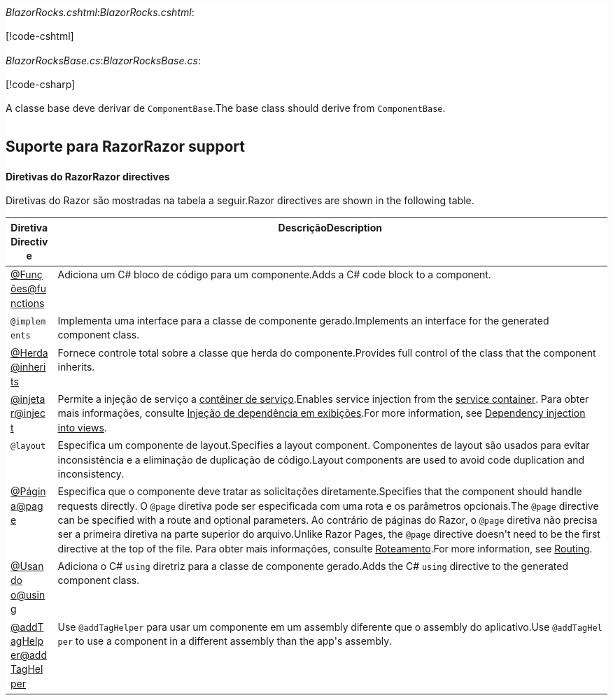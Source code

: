 <span data-ttu-id="3f064-262">*BlazorRocks.cshtml*:</span><span class="sxs-lookup"><span data-stu-id="3f064-262">*BlazorRocks.cshtml*:</span></span>

[!code-cshtml[](common/samples/3.x/BlazorSample/Pages/BlazorRocks.cshtml?name=snippet_BlazorRocks)]

<span data-ttu-id="3f064-263">*BlazorRocksBase.cs*:</span><span class="sxs-lookup"><span data-stu-id="3f064-263">*BlazorRocksBase.cs*:</span></span>

[!code-csharp[](common/samples/3.x/BlazorSample/Pages/BlazorRocksBase.cs)]

<span data-ttu-id="3f064-264">A classe base deve derivar de `ComponentBase`.</span><span class="sxs-lookup"><span data-stu-id="3f064-264">The base class should derive from `ComponentBase`.</span></span>

## <a name="razor-support"></a><span data-ttu-id="3f064-265">Suporte para Razor</span><span class="sxs-lookup"><span data-stu-id="3f064-265">Razor support</span></span>

**<span data-ttu-id="3f064-266">Diretivas do Razor</span><span class="sxs-lookup"><span data-stu-id="3f064-266">Razor directives</span></span>**

<span data-ttu-id="3f064-267">Diretivas do Razor são mostradas na tabela a seguir.</span><span class="sxs-lookup"><span data-stu-id="3f064-267">Razor directives are shown in the following table.</span></span>

| <span data-ttu-id="3f064-268">Diretiva</span><span class="sxs-lookup"><span data-stu-id="3f064-268">Directive</span></span> | <span data-ttu-id="3f064-269">Descrição</span><span class="sxs-lookup"><span data-stu-id="3f064-269">Description</span></span> |
| --------- | ----------- |
| [<span data-ttu-id="3f064-270">\@Funções</span><span class="sxs-lookup"><span data-stu-id="3f064-270">\@functions</span></span>](xref:mvc/views/razor#section-5) | <span data-ttu-id="3f064-271">Adiciona um C# bloco de código para um componente.</span><span class="sxs-lookup"><span data-stu-id="3f064-271">Adds a C# code block to a component.</span></span> |
| `@implements` | <span data-ttu-id="3f064-272">Implementa uma interface para a classe de componente gerado.</span><span class="sxs-lookup"><span data-stu-id="3f064-272">Implements an interface for the generated component class.</span></span> |
| [<span data-ttu-id="3f064-273">\@Herda</span><span class="sxs-lookup"><span data-stu-id="3f064-273">\@inherits</span></span>](xref:mvc/views/razor#section-3) | <span data-ttu-id="3f064-274">Fornece controle total sobre a classe que herda do componente.</span><span class="sxs-lookup"><span data-stu-id="3f064-274">Provides full control of the class that the component inherits.</span></span> |
| [<span data-ttu-id="3f064-275">\@injetar</span><span class="sxs-lookup"><span data-stu-id="3f064-275">\@inject</span></span>](xref:mvc/views/razor#section-4) | <span data-ttu-id="3f064-276">Permite a injeção de serviço a [contêiner de serviço](xref:fundamentals/dependency-injection).</span><span class="sxs-lookup"><span data-stu-id="3f064-276">Enables service injection from the [service container](xref:fundamentals/dependency-injection).</span></span> <span data-ttu-id="3f064-277">Para obter mais informações, consulte [Injeção de dependência em exibições](xref:mvc/views/dependency-injection).</span><span class="sxs-lookup"><span data-stu-id="3f064-277">For more information, see [Dependency injection into views](xref:mvc/views/dependency-injection).</span></span> |
| `@layout` | <span data-ttu-id="3f064-278">Especifica um componente de layout.</span><span class="sxs-lookup"><span data-stu-id="3f064-278">Specifies a layout component.</span></span> <span data-ttu-id="3f064-279">Componentes de layout são usados para evitar inconsistência e a eliminação de duplicação de código.</span><span class="sxs-lookup"><span data-stu-id="3f064-279">Layout components are used to avoid code duplication and inconsistency.</span></span> |
| [<span data-ttu-id="3f064-280">\@Página</span><span class="sxs-lookup"><span data-stu-id="3f064-280">\@page</span></span>](xref:razor-pages/index#razor-pages) | <span data-ttu-id="3f064-281">Especifica que o componente deve tratar as solicitações diretamente.</span><span class="sxs-lookup"><span data-stu-id="3f064-281">Specifies that the component should handle requests directly.</span></span> <span data-ttu-id="3f064-282">O `@page` diretiva pode ser especificada com uma rota e os parâmetros opcionais.</span><span class="sxs-lookup"><span data-stu-id="3f064-282">The `@page` directive can be specified with a route and optional parameters.</span></span> <span data-ttu-id="3f064-283">Ao contrário de páginas do Razor, o `@page` diretiva não precisa ser a primeira diretiva na parte superior do arquivo.</span><span class="sxs-lookup"><span data-stu-id="3f064-283">Unlike Razor Pages, the `@page` directive doesn't need to be the first directive at the top of the file.</span></span> <span data-ttu-id="3f064-284">Para obter mais informações, consulte [Roteamento](xref:razor-components/routing).</span><span class="sxs-lookup"><span data-stu-id="3f064-284">For more information, see [Routing](xref:razor-components/routing).</span></span> |
| [<span data-ttu-id="3f064-285">\@Usando o</span><span class="sxs-lookup"><span data-stu-id="3f064-285">\@using</span></span>](xref:mvc/views/razor#using) | <span data-ttu-id="3f064-286">Adiciona o C# `using` diretriz para a classe de componente gerado.</span><span class="sxs-lookup"><span data-stu-id="3f064-286">Adds the C# `using` directive to the generated component class.</span></span> |
| [<span data-ttu-id="3f064-287">\@addTagHelper</span><span class="sxs-lookup"><span data-stu-id="3f064-287">\@addTagHelper</span></span>](xref:mvc/views/razor#tag-helpers) | <span data-ttu-id="3f064-288">Use `@addTagHelper` para usar um componente em um assembly diferente que o assembly do aplicativo.</span><span class="sxs-lookup"><span data-stu-id="3f064-288">Use `@addTagHelper` to use a component in a different assembly than the app's assembly.</span></span> |
